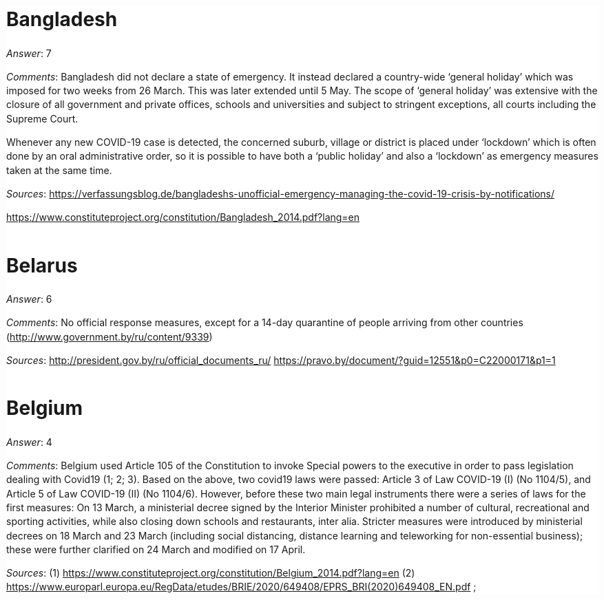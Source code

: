 
# Bangladesh 
*Answer*: 7 

*Comments*:
 Bangladesh did not declare a state of emergency. It instead declared a country-wide ‘general holiday’ which was imposed for two weeks from 26 March. This was later extended until 5 May. The scope of ‘general holiday’ was extensive with the closure of all government and private offices, schools and universities and subject to stringent exceptions, all courts including the Supreme Court. 

Whenever any new COVID-19 case is detected, the concerned suburb, village or district is placed under ‘lockdown’ which is often done by an oral administrative order, so it is possible to have both a ‘public holiday’ and also a ‘lockdown’ as emergency measures taken at  the same time. 

*Sources*:
 https://verfassungsblog.de/bangladeshs-unofficial-emergency-managing-the-covid-19-crisis-by-notifications/


https://www.constituteproject.org/constitution/Bangladesh_2014.pdf?lang=en



# Belarus 
*Answer*: 6 

*Comments*:
 No official response measures, except for a 14-day quarantine of people arriving from other countries (http://www.government.by/ru/content/9339) 

*Sources*:
 http://president.gov.by/ru/official_documents_ru/
https://pravo.by/document/?guid=12551&p0=C22000171&p1=1



# Belgium 
*Answer*: 4 

*Comments*:
 Belgium used Article 105 of the Constitution to invoke Special powers to the executive in order to pass legislation dealing with Covid19 (1; 2; 3).
Based on the above, two covid19 laws were passed: Article 3 of Law COVID-19 (I) (No 1104/5), and Article 5 of Law COVID-19 (II) (No 1104/6). 
However, before these two main legal instruments there were a series of laws for the first measures: On 13 March, a ministerial decree signed by the Interior Minister prohibited a number of cultural, recreational and sporting activities, while also closing down schools and restaurants, inter alia. Stricter measures were introduced by ministerial decrees on 18 March and 23 March (including social distancing, distance learning and teleworking for non-essential business); these were further clarified on 24 March and modified on 17 April. 

*Sources*:
 (1)
https://www.constituteproject.org/constitution/Belgium_2014.pdf?lang=en
(2)
https://www.europarl.europa.eu/RegData/etudes/BRIE/2020/649408/EPRS_BRI(2020)649408_EN.pdf
;

